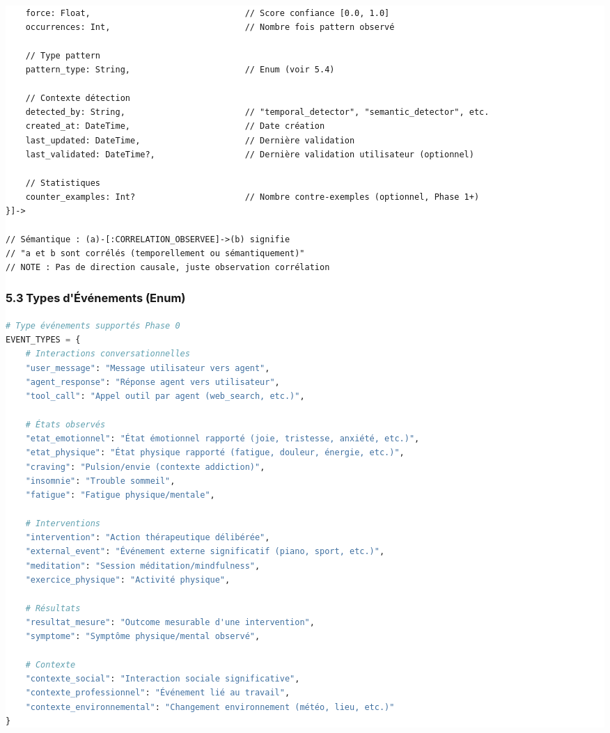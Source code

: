 ```cypher
    force: Float,                               // Score confiance [0.0, 1.0]
    occurrences: Int,                           // Nombre fois pattern observé
    
    // Type pattern
    pattern_type: String,                       // Enum (voir 5.4)
    
    // Contexte détection
    detected_by: String,                        // "temporal_detector", "semantic_detector", etc.
    created_at: DateTime,                       // Date création
    last_updated: DateTime,                     // Dernière validation
    last_validated: DateTime?,                  // Dernière validation utilisateur (optionnel)
    
    // Statistiques
    counter_examples: Int?                      // Nombre contre-exemples (optionnel, Phase 1+)
}]->

// Sémantique : (a)-[:CORRELATION_OBSERVEE]->(b) signifie 
// "a et b sont corrélés (temporellement ou sémantiquement)"
// NOTE : Pas de direction causale, juste observation corrélation
```

### 5.3 Types d'Événements (Enum)

```python
# Type événements supportés Phase 0
EVENT_TYPES = {
    # Interactions conversationnelles
    "user_message": "Message utilisateur vers agent",
    "agent_response": "Réponse agent vers utilisateur",
    "tool_call": "Appel outil par agent (web_search, etc.)",
    
    # États observés
    "etat_emotionnel": "État émotionnel rapporté (joie, tristesse, anxiété, etc.)",
    "etat_physique": "État physique rapporté (fatigue, douleur, énergie, etc.)",
    "craving": "Pulsion/envie (contexte addiction)",
    "insomnie": "Trouble sommeil",
    "fatigue": "Fatigue physique/mentale",
    
    # Interventions
    "intervention": "Action thérapeutique délibérée",
    "external_event": "Événement externe significatif (piano, sport, etc.)",
    "meditation": "Session méditation/mindfulness",
    "exercice_physique": "Activité physique",
    
    # Résultats
    "resultat_mesure": "Outcome mesurable d'une intervention",
    "symptome": "Symptôme physique/mental observé",
    
    # Contexte
    "contexte_social": "Interaction sociale significative",
    "contexte_professionnel": "Événement lié au travail",
    "contexte_environnemental": "Changement environnement (météo, lieu, etc.)"
}
```
